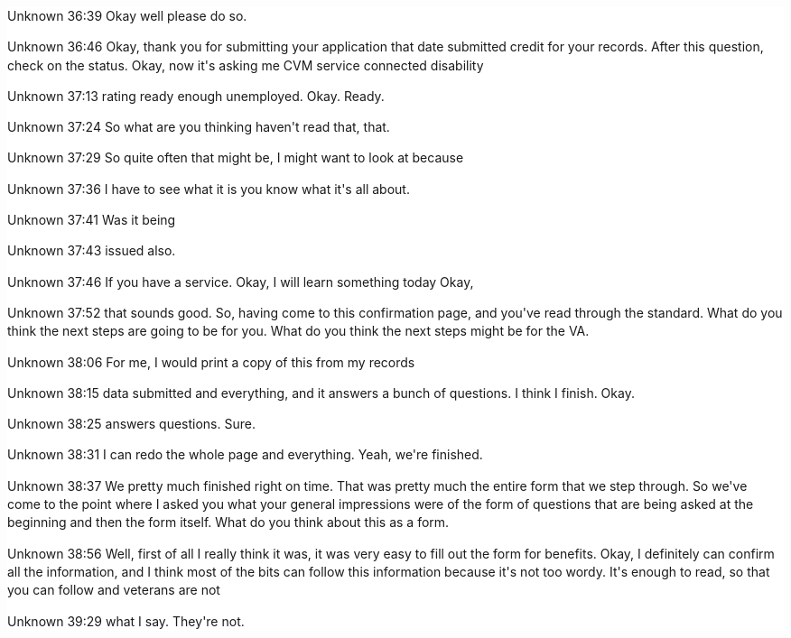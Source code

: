Unknown 36:39
Okay well please do so.

Unknown 36:46
Okay, thank you for submitting your application that date submitted credit for your records. After this question, check on the status. Okay, now it's asking me CVM service connected disability

Unknown 37:13
rating ready enough unemployed. Okay. Ready.

Unknown 37:24
So what are you thinking haven't read that, that.

Unknown 37:29
So quite often that might be, I might want to look at because

Unknown 37:36
I have to see what it is you know what it's all about.

Unknown 37:41
Was it being

Unknown 37:43
issued also.

Unknown 37:46
If you have a service. Okay, I will learn something today Okay,

Unknown 37:52
that sounds good. So, having come to this confirmation page, and you've read through the standard. What do you think the next steps are going to be for you. What do you think the next steps might be for the VA.

Unknown 38:06
For me, I would print a copy of this from my records

Unknown 38:15
data submitted and everything, and it answers a bunch of questions. I think I finish. Okay.

Unknown 38:25
answers questions. Sure.

Unknown 38:31
I can redo the whole page and everything. Yeah, we're finished.

Unknown 38:37
We pretty much finished right on time. That was pretty much the entire form that we step through. So we've come to the point where I asked you what your general impressions were of the form of questions that are being asked at the beginning and then the form itself. What do you think about this as a form.

Unknown 38:56
Well, first of all I really think it was, it was very easy to fill out the form for benefits. Okay, I definitely can confirm all the information, and I think most of the bits can follow this information because it's not too wordy. It's enough to read, so that you can follow and veterans are not

Unknown 39:29
what I say. They're not.
